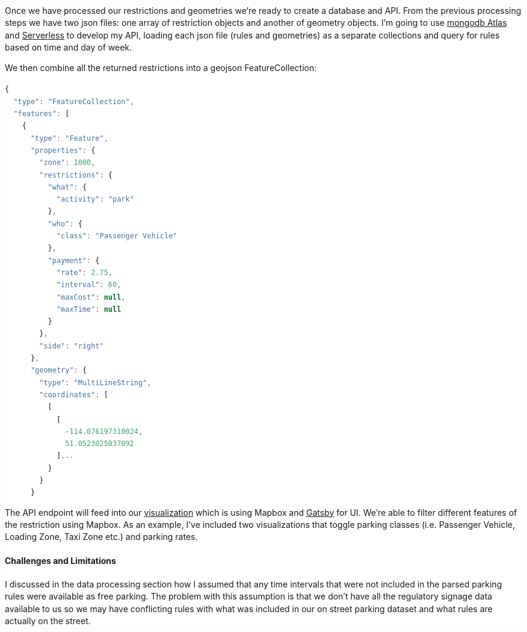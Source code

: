 Once we have processed our restrictions and geometries we’re ready to create a database and API. From the previous processing steps we have two json files: one array of restriction objects and another of geometry objects. I’m going to use [mongodb Atlas](https://www.mongodb.com/cloud/atlas) and [Serverless](https://serverless.com/) to develop my API, loading each json file (rules and geometries) as a separate collections and query for rules based on time and day of week.

We then combine all the returned restrictions into a geojson FeatureCollection:

```javascript
{
  "type": "FeatureCollection",
  "features": [
    {
      "type": "Feature",
      "properties": {
        "zone": 1000,
        "restrictions": {
          "what": {
            "activity": "park"
          },
          "who": {
            "class": "Passenger Vehicle"
          },
          "payment": {
            "rate": 2.75,
            "interval": 60,
            "maxCost": null,
            "maxTime": null
          }
        },
        "side": "right"
      },
      "geometry": {
        "type": "MultiLineString",
        "coordinates": [
          [
            [
              -114.076197310024,
              51.0523025037092
            ]...
          }
        }
      }
```

The API endpoint will feed into our [visualization](http://saadiqm.com/curb-rules-map/) which is using Mapbox and [Gatsby](https://www.gatsbyjs.org/) for UI. We’re able to filter different features of the restriction using Mapbox. As an example, I’ve included two visualizations that toggle parking classes (i.e. Passenger Vehicle, Loading Zone, Taxi Zone etc.) and parking rates.

#### Challenges and Limitations

I discussed in the data processing section how I assumed that any time intervals that were not included in the parsed parking rules were available as free parking. The problem with this assumption is that we don’t have all the regulatory signage data available to us so we may have conflicting rules with what was included in our on street parking dataset and what rules are actually on the street.
